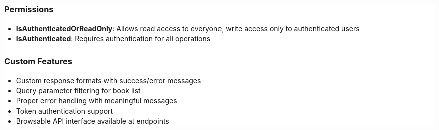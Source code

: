 ### Permissions
- **IsAuthenticatedOrReadOnly**: Allows read access to everyone, write access only to authenticated users
- **IsAuthenticated**: Requires authentication for all operations

### Custom Features
- Custom response formats with success/error messages
- Query parameter filtering for book list
- Proper error handling with meaningful messages
- Token authentication support
- Browsable API interface available at endpoints
